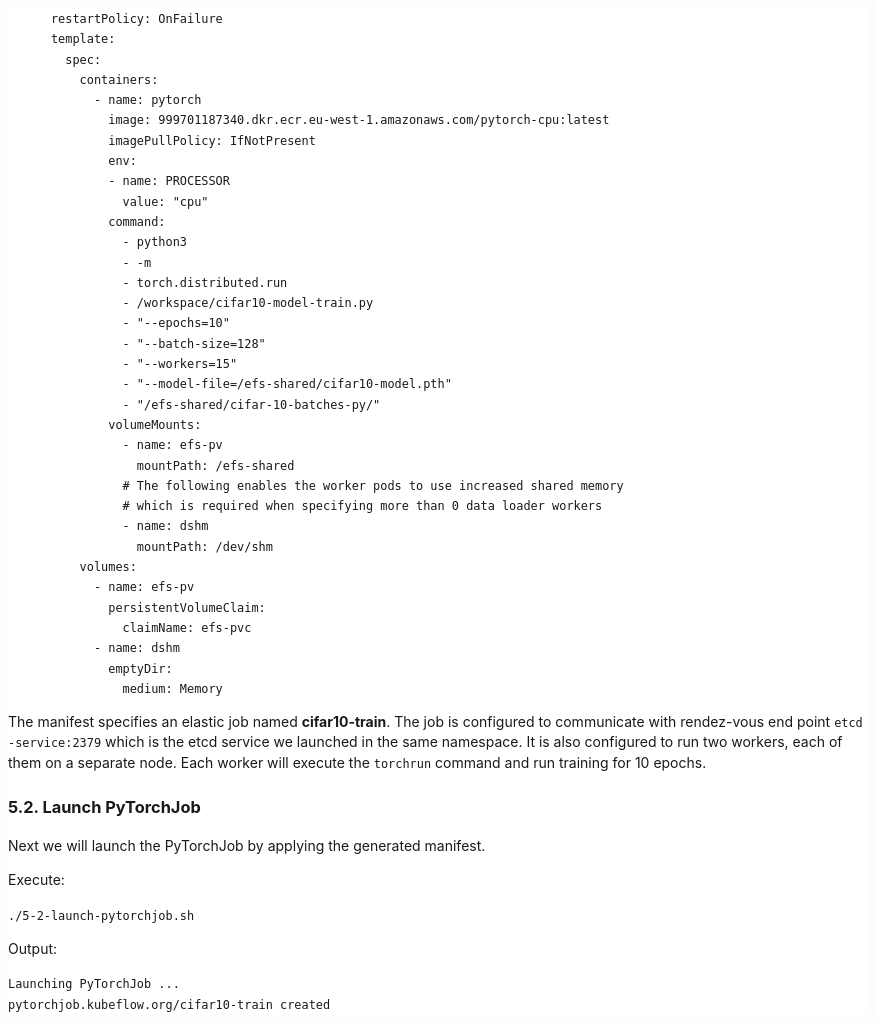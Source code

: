 ```
      restartPolicy: OnFailure
      template:
        spec:
          containers:
            - name: pytorch
              image: 999701187340.dkr.ecr.eu-west-1.amazonaws.com/pytorch-cpu:latest
              imagePullPolicy: IfNotPresent
              env:
              - name: PROCESSOR
                value: "cpu"
              command:
                - python3
                - -m
                - torch.distributed.run
                - /workspace/cifar10-model-train.py
                - "--epochs=10"
                - "--batch-size=128"
                - "--workers=15"
                - "--model-file=/efs-shared/cifar10-model.pth"
                - "/efs-shared/cifar-10-batches-py/"
              volumeMounts:
                - name: efs-pv
                  mountPath: /efs-shared
                # The following enables the worker pods to use increased shared memory
                # which is required when specifying more than 0 data loader workers
                - name: dshm
                  mountPath: /dev/shm
          volumes:
            - name: efs-pv
              persistentVolumeClaim:
                claimName: efs-pvc
            - name: dshm
              emptyDir:
                medium: Memory
```

The manifest specifies an elastic job named **cifar10-train**. The job is configured to communicate with rendez-vous end point `etcd-service:2379` which is the etcd service we launched in the same namespace. It is also configured to run two workers, each of them on a separate node. Each worker will execute the `torchrun` command and run training for 10 epochs. 

### 5.2. Launch PyTorchJob
Next we will launch the PyTorchJob by applying the generated manifest.

Execute:
```console
./5-2-launch-pytorchjob.sh
```

Output:
```
Launching PyTorchJob ...
pytorchjob.kubeflow.org/cifar10-train created
```
